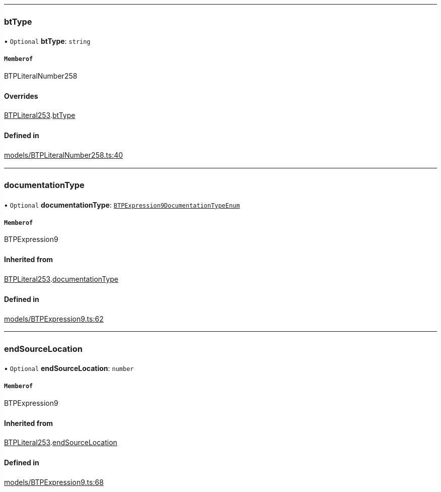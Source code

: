 ___

### btType

• `Optional` **btType**: `string`

**`Memberof`**

BTPLiteralNumber258

#### Overrides

[BTPLiteral253](BTPLiteral253.md).[btType](BTPLiteral253.md#bttype)

#### Defined in

[models/BTPLiteralNumber258.ts:40](https://github.com/toebes/onshape-typescript-fetch/blob/3e11ae1/models/BTPLiteralNumber258.ts#L40)

___

### documentationType

• `Optional` **documentationType**: [`BTPExpression9DocumentationTypeEnum`](../modules.md#btpexpression9documentationtypeenum-1)

**`Memberof`**

BTPExpression9

#### Inherited from

[BTPLiteral253](BTPLiteral253.md).[documentationType](BTPLiteral253.md#documentationtype)

#### Defined in

[models/BTPExpression9.ts:62](https://github.com/toebes/onshape-typescript-fetch/blob/3e11ae1/models/BTPExpression9.ts#L62)

___

### endSourceLocation

• `Optional` **endSourceLocation**: `number`

**`Memberof`**

BTPExpression9

#### Inherited from

[BTPLiteral253](BTPLiteral253.md).[endSourceLocation](BTPLiteral253.md#endsourcelocation)

#### Defined in

[models/BTPExpression9.ts:68](https://github.com/toebes/onshape-typescript-fetch/blob/3e11ae1/models/BTPExpression9.ts#L68)
